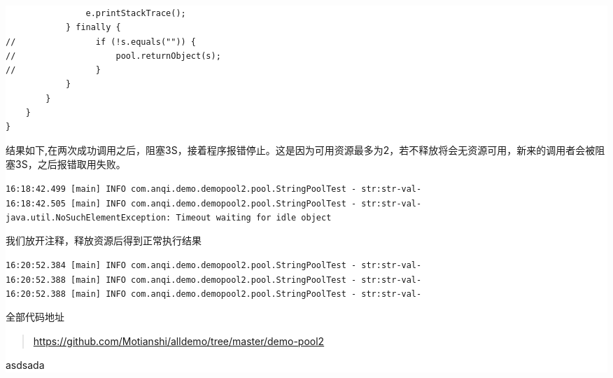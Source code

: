 ```
                e.printStackTrace();
            } finally {
//                if (!s.equals("")) {
//                    pool.returnObject(s);
//                }
            }
        }
    }
}
```

结果如下,在两次成功调用之后，阻塞3S，接着程序报错停止。这是因为可用资源最多为2，若不释放将会无资源可用，新来的调用者会被阻塞3S，之后报错取用失败。

```
16:18:42.499 [main] INFO com.anqi.demo.demopool2.pool.StringPoolTest - str:str-val-
16:18:42.505 [main] INFO com.anqi.demo.demopool2.pool.StringPoolTest - str:str-val-
java.util.NoSuchElementException: Timeout waiting for idle object
```

我们放开注释，释放资源后得到正常执行结果

```
16:20:52.384 [main] INFO com.anqi.demo.demopool2.pool.StringPoolTest - str:str-val-
16:20:52.388 [main] INFO com.anqi.demo.demopool2.pool.StringPoolTest - str:str-val-
16:20:52.388 [main] INFO com.anqi.demo.demopool2.pool.StringPoolTest - str:str-val-
```

全部代码地址

> https://github.com/Motianshi/alldemo/tree/master/demo-pool2

asdsada